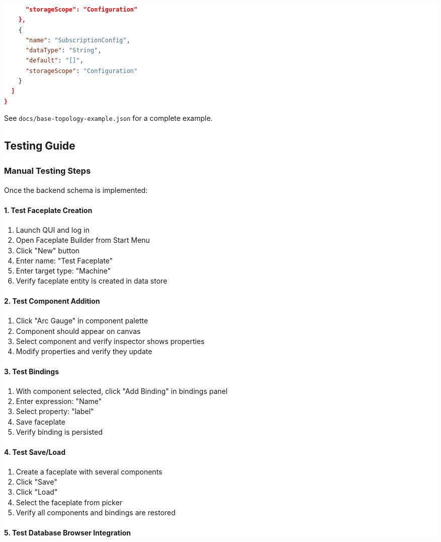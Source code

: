 ```json
      "storageScope": "Configuration"
    },
    {
      "name": "SubscriptionConfig",
      "dataType": "String",
      "default": "[]",
      "storageScope": "Configuration"
    }
  ]
}
```

See `docs/base-topology-example.json` for a complete example.

## Testing Guide

### Manual Testing Steps

Once the backend schema is implemented:

#### 1. Test Faceplate Creation

1. Launch QUI and log in
2. Open Faceplate Builder from Start Menu
3. Click "New" button
4. Enter name: "Test Faceplate"
5. Enter target type: "Machine"
6. Verify faceplate entity is created in data store

#### 2. Test Component Addition

1. Click "Arc Gauge" in component palette
2. Component should appear on canvas
3. Select component and verify inspector shows properties
4. Modify properties and verify they update

#### 3. Test Bindings

1. With component selected, click "Add Binding" in bindings panel
2. Enter expression: "Name"
3. Select property: "label"
4. Save faceplate
5. Verify binding is persisted

#### 4. Test Save/Load

1. Create a faceplate with several components
2. Click "Save"
3. Click "Load"
4. Select the faceplate from picker
5. Verify all components and bindings are restored

#### 5. Test Database Browser Integration
